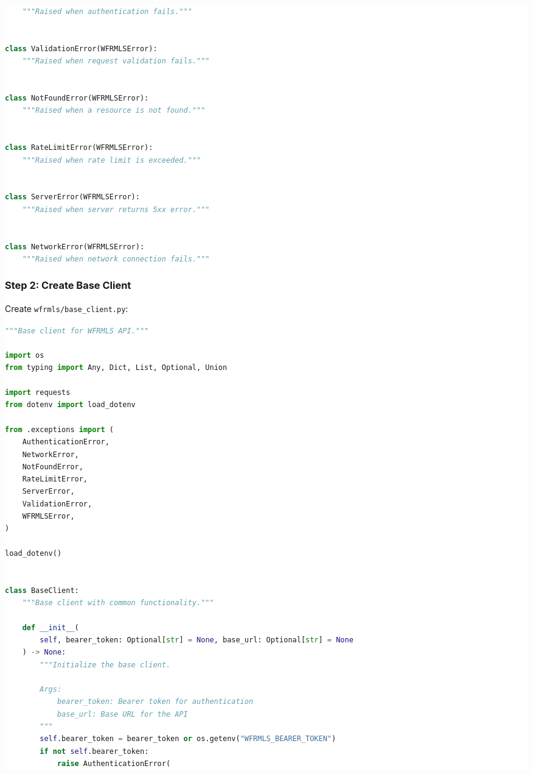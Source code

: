 ```python
    """Raised when authentication fails."""


class ValidationError(WFRMLSError):
    """Raised when request validation fails."""


class NotFoundError(WFRMLSError):
    """Raised when a resource is not found."""


class RateLimitError(WFRMLSError):
    """Raised when rate limit is exceeded."""


class ServerError(WFRMLSError):
    """Raised when server returns 5xx error."""


class NetworkError(WFRMLSError):
    """Raised when network connection fails."""
```

### Step 2: Create Base Client

Create `wfrmls/base_client.py`:

```python
"""Base client for WFRMLS API."""

import os
from typing import Any, Dict, List, Optional, Union

import requests
from dotenv import load_dotenv

from .exceptions import (
    AuthenticationError,
    NetworkError,
    NotFoundError,
    RateLimitError,
    ServerError,
    ValidationError,
    WFRMLSError,
)

load_dotenv()


class BaseClient:
    """Base client with common functionality."""

    def __init__(
        self, bearer_token: Optional[str] = None, base_url: Optional[str] = None
    ) -> None:
        """Initialize the base client.

        Args:
            bearer_token: Bearer token for authentication
            base_url: Base URL for the API
        """
        self.bearer_token = bearer_token or os.getenv("WFRMLS_BEARER_TOKEN")
        if not self.bearer_token:
            raise AuthenticationError(
```
